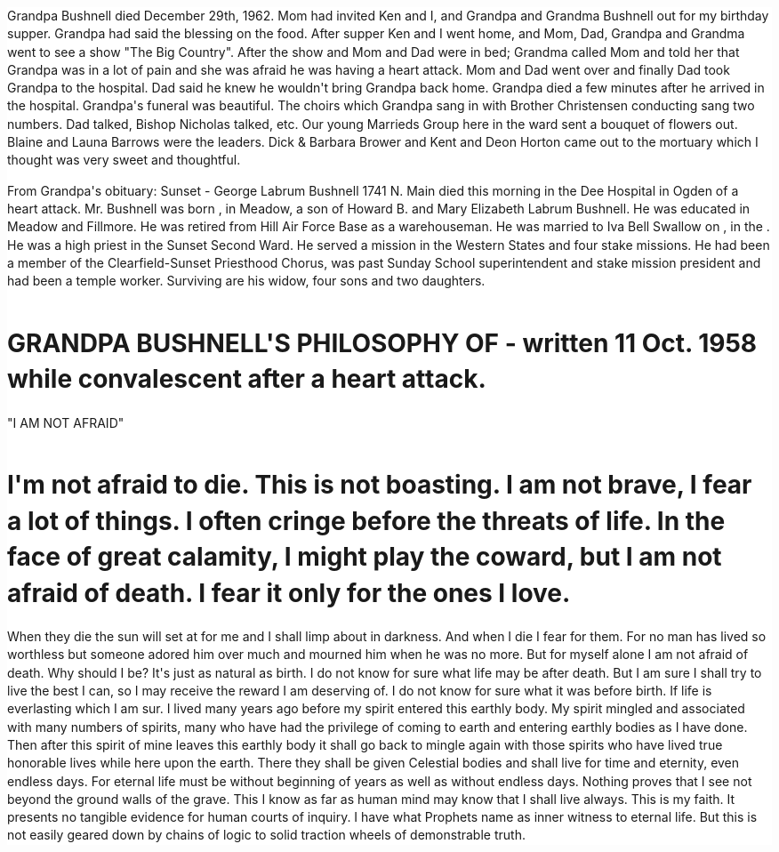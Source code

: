 Grandpa Bushnell died December 29th, 1962.  Mom had invited Ken and I, and Grandpa and Grandma Bushnell out for my birthday supper.  Grandpa had said the blessing on the food.  After supper Ken and I went home, and Mom, Dad, Grandpa and Grandma went to see a show "The Big Country".  After the show and Mom and Dad were in bed; Grandma called Mom and told her that Grandpa was in a lot of pain and she was afraid he was having a heart attack.  Mom and Dad went over and finally Dad took Grandpa to the hospital.  Dad said he knew he wouldn't bring Grandpa back home.  Grandpa died a few minutes after he arrived in the hospital.  Grandpa's funeral was beautiful.  The choirs which Grandpa sang in with Brother Christensen conducting sang two numbers.  Dad talked, Bishop Nicholas talked, etc.  Our young Marrieds Group here in the ward sent a bouquet of flowers out.  Blaine and Launa Barrows were the leaders.  Dick & Barbara Brower and Kent and Deon Horton came out to the mortuary which I thought was very sweet and thoughtful.

From Grandpa's obituary: Sunset - George Labrum Bushnell 1741 N. Main died this morning in the Dee Hospital in Ogden of a heart attack.  Mr. Bushnell was born , in Meadow,  a son of Howard B. and Mary Elizabeth Labrum Bushnell.  He was educated in Meadow and Fillmore.  He was retired from Hill Air Force Base as a warehouseman.
He was married to Iva Bell Swallow on , in the .  He was a high priest in the Sunset Second Ward.  He served a mission in the Western States and four stake missions.  He had been a member of the Clearfield-Sunset Priesthood Chorus, was past Sunday School superintendent and stake mission president and had been a temple worker.
Surviving are his widow, four sons and two daughters.





# GRANDPA BUSHNELL'S PHILOSOPHY OF  - written 11 Oct. 1958 while convalescent after a heart attack.
"I AM NOT AFRAID"
# I'm not afraid to die.  This is not boasting.  I am not brave, I fear a lot of things.  I often cringe before the threats of life.  In the face of great calamity, I might play the coward, but I am not afraid of death.  I fear it only for the ones I love.
When they die the sun will set at  for me and I shall limp about in darkness.  And when I die I fear for them.  For no man has lived so worthless but someone adored him over much and mourned him when he was no more.
But for myself alone I am not afraid of death.  Why should I be?  It's just as natural as birth.  I do not know for sure what life may be after death.  But I am sure I shall try to live the best I can, so I may receive the reward I am deserving of.  I do not know for sure what it was before birth.
If life is everlasting which I am sur.  I lived many years ago before my spirit entered this earthly body.  My spirit mingled and associated with many numbers of spirits, many who have had the privilege of coming to earth and entering earthly bodies as I have done.  Then after this spirit of mine leaves this earthly body it shall go back to mingle again with those spirits who have lived true honorable lives while here upon the earth.  There they shall be given Celestial bodies and shall live for time and eternity, even endless days.  For eternal life must be without beginning of years as well as without endless days.
Nothing proves that I see not beyond the ground walls of the grave.
This I know as far as human mind may know that I shall live always.  This is my faith.  It presents no tangible evidence for human courts of inquiry.
I have what Prophets name as inner witness to eternal life.  But this is not easily geared down by chains of logic to solid traction wheels of demonstrable truth.
